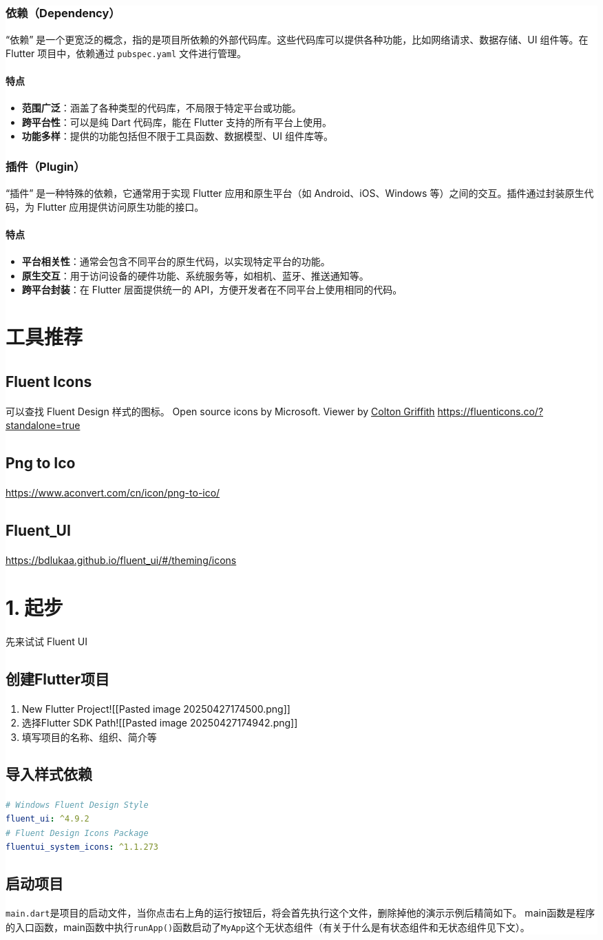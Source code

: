 ### 依赖（Dependency）
“依赖” 是一个更宽泛的概念，指的是项目所依赖的外部代码库。这些代码库可以提供各种功能，比如网络请求、数据存储、UI 组件等。在 Flutter 项目中，依赖通过 `pubspec.yaml` 文件进行管理。
#### 特点
- **范围广泛**：涵盖了各种类型的代码库，不局限于特定平台或功能。
- **跨平台性**：可以是纯 Dart 代码库，能在 Flutter 支持的所有平台上使用。
- **功能多样**：提供的功能包括但不限于工具函数、数据模型、UI 组件库等。
### 插件（Plugin）
“插件” 是一种特殊的依赖，它通常用于实现 Flutter 应用和原生平台（如 Android、iOS、Windows 等）之间的交互。插件通过封装原生代码，为 Flutter 应用提供访问原生功能的接口。
#### 特点
- **平台相关性**：通常会包含不同平台的原生代码，以实现特定平台的功能。
- **原生交互**：用于访问设备的硬件功能、系统服务等，如相机、蓝牙、推送通知等。
- **跨平台封装**：在 Flutter 层面提供统一的 API，方便开发者在不同平台上使用相同的代码。
# 工具推荐
## Fluent Icons
可以查找 Fluent Design 样式的图标。
Open source icons by Microsoft. Viewer by [Colton Griffith](https://twitter.com/coltongriffith)
https://fluenticons.co/?standalone=true
## Png to Ico
https://www.aconvert.com/cn/icon/png-to-ico/
## Fluent_UI
https://bdlukaa.github.io/fluent_ui/#/theming/icons

# 1. 起步
先来试试 Fluent UI
## 创建Flutter项目
1. New Flutter Project![[Pasted image 20250427174500.png]]
2. 选择Flutter SDK Path![[Pasted image 20250427174942.png]]
3. 填写项目的名称、组织、简介等
## 导入样式依赖
```yaml
# Windows Fluent Design Style
fluent_ui: ^4.9.2
# Fluent Design Icons Package
fluentui_system_icons: ^1.1.273
```
## 启动项目
`main.dart`是项目的启动文件，当你点击右上角的运行按钮后，将会首先执行这个文件，删除掉他的演示示例后精简如下。
main函数是程序的入口函数，main函数中执行`runApp()`函数启动了`MyApp`这个无状态组件（有关于什么是有状态组件和无状态组件见下文）。
